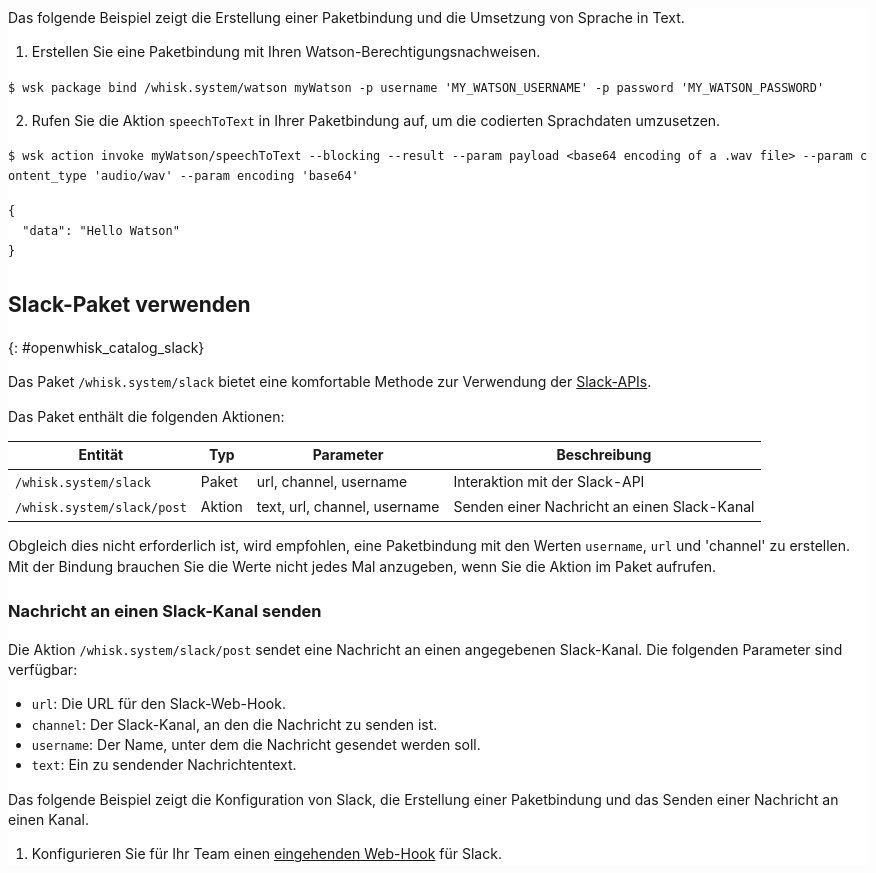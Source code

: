  
Das folgende Beispiel zeigt die Erstellung einer Paketbindung und die Umsetzung von Sprache in Text.

1. Erstellen Sie eine Paketbindung mit Ihren Watson-Berechtigungsnachweisen.

  ```
  $ wsk package bind /whisk.system/watson myWatson -p username 'MY_WATSON_USERNAME' -p password 'MY_WATSON_PASSWORD'
  ```

2. Rufen Sie die Aktion `speechToText` in Ihrer Paketbindung auf, um die codierten Sprachdaten umzusetzen.

  ```
  $ wsk action invoke myWatson/speechToText --blocking --result --param payload <base64 encoding of a .wav file> --param content_type 'audio/wav' --param encoding 'base64'
  ```
  ```
  {
    "data": "Hello Watson"
  }
  ```
  
 
## Slack-Paket verwenden
{: #openwhisk_catalog_slack}

Das Paket `/whisk.system/slack` bietet eine komfortable Methode zur Verwendung der [Slack-APIs](https://api.slack.com/).

Das Paket enthält die folgenden Aktionen:

| Entität | Typ | Parameter | Beschreibung |
| --- | --- | --- | --- |
| `/whisk.system/slack` | Paket | url, channel, username | Interaktion mit der Slack-API |
| `/whisk.system/slack/post` | Aktion | text, url, channel, username | Senden einer Nachricht an einen Slack-Kanal |

Obgleich dies nicht erforderlich ist, wird empfohlen, eine Paketbindung mit den Werten `username`, `url` und 'channel' zu erstellen. Mit der Bindung brauchen Sie die Werte nicht jedes Mal anzugeben, wenn Sie die Aktion im Paket aufrufen.

### Nachricht an einen Slack-Kanal senden

Die Aktion `/whisk.system/slack/post` sendet eine Nachricht an einen angegebenen Slack-Kanal. Die folgenden Parameter sind verfügbar:

- `url`: Die URL für den Slack-Web-Hook.
- `channel`: Der Slack-Kanal, an den die Nachricht zu senden ist.
- `username`: Der Name, unter dem die Nachricht gesendet werden soll.
- `text`: Ein zu sendender Nachrichtentext.

Das folgende Beispiel zeigt die Konfiguration von Slack, die Erstellung einer Paketbindung und das Senden einer Nachricht an einen Kanal.

1. Konfigurieren Sie für Ihr Team einen [eingehenden Web-Hook](https://api.slack.com/incoming-webhooks) für Slack.

